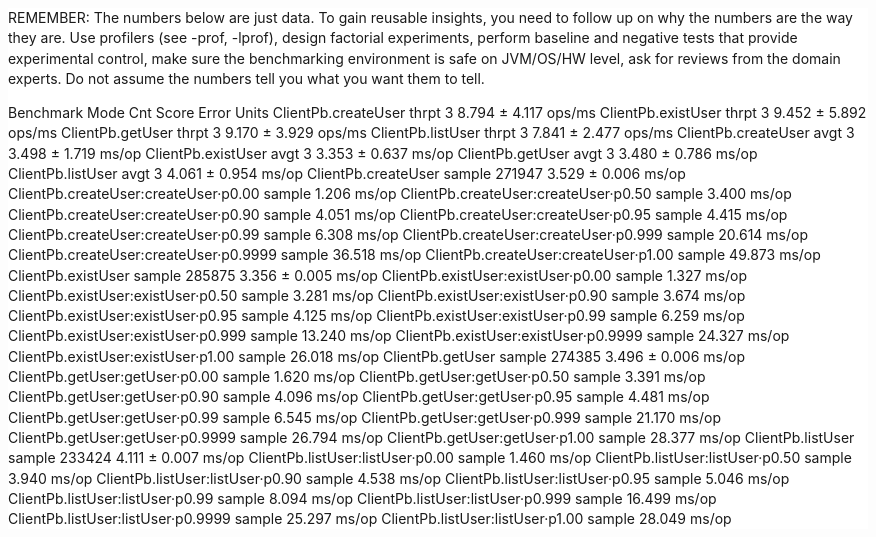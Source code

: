 REMEMBER: The numbers below are just data. To gain reusable insights, you need to follow up on
why the numbers are the way they are. Use profilers (see -prof, -lprof), design factorial
experiments, perform baseline and negative tests that provide experimental control, make sure
the benchmarking environment is safe on JVM/OS/HW level, ask for reviews from the domain experts.
Do not assume the numbers tell you what you want them to tell.

Benchmark                                 Mode     Cnt   Score   Error   Units
ClientPb.createUser                      thrpt       3   8.794 ± 4.117  ops/ms
ClientPb.existUser                       thrpt       3   9.452 ± 5.892  ops/ms
ClientPb.getUser                         thrpt       3   9.170 ± 3.929  ops/ms
ClientPb.listUser                        thrpt       3   7.841 ± 2.477  ops/ms
ClientPb.createUser                       avgt       3   3.498 ± 1.719   ms/op
ClientPb.existUser                        avgt       3   3.353 ± 0.637   ms/op
ClientPb.getUser                          avgt       3   3.480 ± 0.786   ms/op
ClientPb.listUser                         avgt       3   4.061 ± 0.954   ms/op
ClientPb.createUser                     sample  271947   3.529 ± 0.006   ms/op
ClientPb.createUser:createUser·p0.00    sample           1.206           ms/op
ClientPb.createUser:createUser·p0.50    sample           3.400           ms/op
ClientPb.createUser:createUser·p0.90    sample           4.051           ms/op
ClientPb.createUser:createUser·p0.95    sample           4.415           ms/op
ClientPb.createUser:createUser·p0.99    sample           6.308           ms/op
ClientPb.createUser:createUser·p0.999   sample          20.614           ms/op
ClientPb.createUser:createUser·p0.9999  sample          36.518           ms/op
ClientPb.createUser:createUser·p1.00    sample          49.873           ms/op
ClientPb.existUser                      sample  285875   3.356 ± 0.005   ms/op
ClientPb.existUser:existUser·p0.00      sample           1.327           ms/op
ClientPb.existUser:existUser·p0.50      sample           3.281           ms/op
ClientPb.existUser:existUser·p0.90      sample           3.674           ms/op
ClientPb.existUser:existUser·p0.95      sample           4.125           ms/op
ClientPb.existUser:existUser·p0.99      sample           6.259           ms/op
ClientPb.existUser:existUser·p0.999     sample          13.240           ms/op
ClientPb.existUser:existUser·p0.9999    sample          24.327           ms/op
ClientPb.existUser:existUser·p1.00      sample          26.018           ms/op
ClientPb.getUser                        sample  274385   3.496 ± 0.006   ms/op
ClientPb.getUser:getUser·p0.00          sample           1.620           ms/op
ClientPb.getUser:getUser·p0.50          sample           3.391           ms/op
ClientPb.getUser:getUser·p0.90          sample           4.096           ms/op
ClientPb.getUser:getUser·p0.95          sample           4.481           ms/op
ClientPb.getUser:getUser·p0.99          sample           6.545           ms/op
ClientPb.getUser:getUser·p0.999         sample          21.170           ms/op
ClientPb.getUser:getUser·p0.9999        sample          26.794           ms/op
ClientPb.getUser:getUser·p1.00          sample          28.377           ms/op
ClientPb.listUser                       sample  233424   4.111 ± 0.007   ms/op
ClientPb.listUser:listUser·p0.00        sample           1.460           ms/op
ClientPb.listUser:listUser·p0.50        sample           3.940           ms/op
ClientPb.listUser:listUser·p0.90        sample           4.538           ms/op
ClientPb.listUser:listUser·p0.95        sample           5.046           ms/op
ClientPb.listUser:listUser·p0.99        sample           8.094           ms/op
ClientPb.listUser:listUser·p0.999       sample          16.499           ms/op
ClientPb.listUser:listUser·p0.9999      sample          25.297           ms/op
ClientPb.listUser:listUser·p1.00        sample          28.049           ms/op
